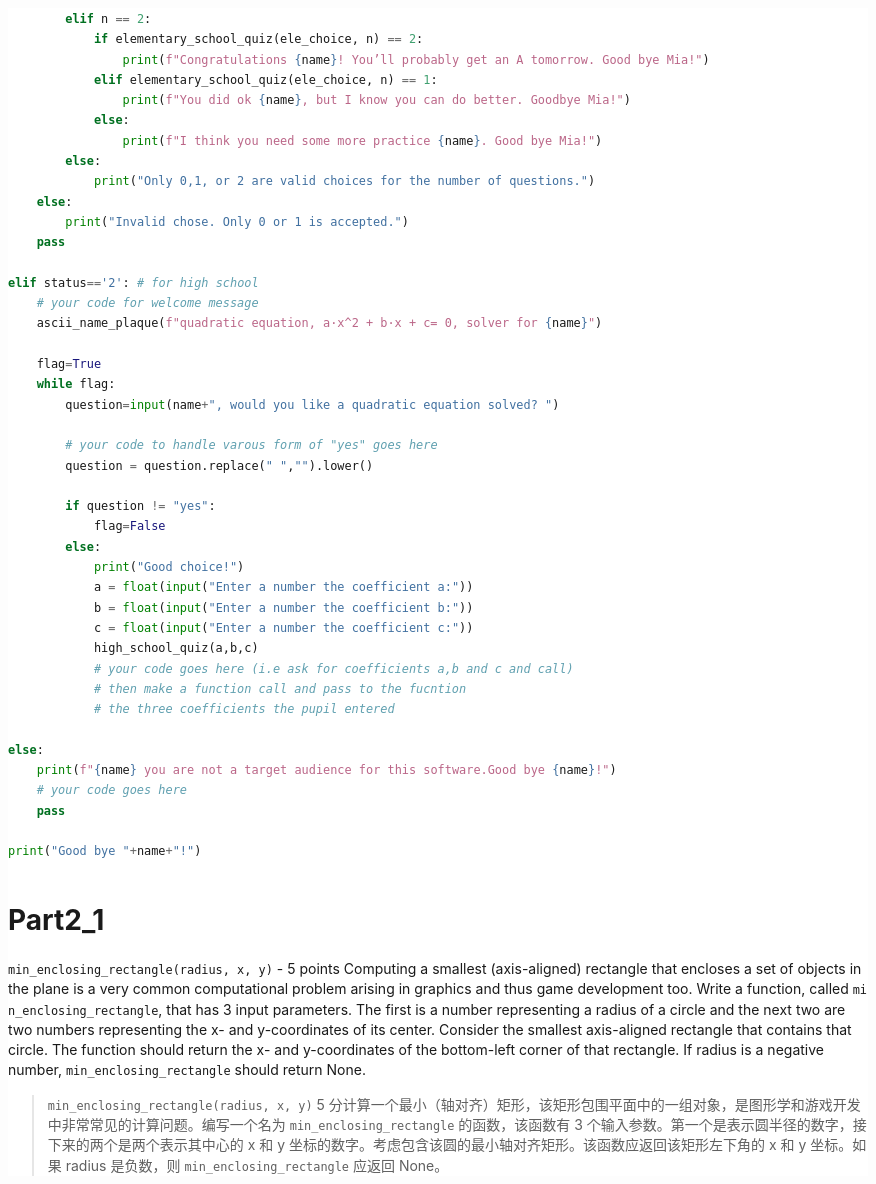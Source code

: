 ```python
        elif n == 2:
            if elementary_school_quiz(ele_choice, n) == 2:
                print(f"Congratulations {name}! You’ll probably get an A tomorrow. Good bye Mia!")
            elif elementary_school_quiz(ele_choice, n) == 1:
                print(f"You did ok {name}, but I know you can do better. Goodbye Mia!")
            else:
                print(f"I think you need some more practice {name}. Good bye Mia!")
        else:
            print("Only 0,1, or 2 are valid choices for the number of questions.")
    else:
        print("Invalid chose. Only 0 or 1 is accepted.")
    pass

elif status=='2': # for high school
    # your code for welcome message
    ascii_name_plaque(f"quadratic equation, a·x^2 + b·x + c= 0, solver for {name}")

    flag=True
    while flag:
        question=input(name+", would you like a quadratic equation solved? ")
        
        # your code to handle varous form of "yes" goes here
        question = question.replace(" ","").lower()
        
        if question != "yes":
            flag=False
        else:
            print("Good choice!")
            a = float(input("Enter a number the coefficient a:"))
            b = float(input("Enter a number the coefficient b:"))
            c = float(input("Enter a number the coefficient c:"))
            high_school_quiz(a,b,c)
            # your code goes here (i.e ask for coefficients a,b and c and call)
            # then make a function call and pass to the fucntion
            # the three coefficients the pupil entered
 
else:
    print(f"{name} you are not a target audience for this software.Good bye {name}!")
    # your code goes here
    pass

print("Good bye "+name+"!")

```

# Part2_1
`min_enclosing_rectangle(radius, x, y)` - 5 points Computing a smallest (axis-aligned) rectangle that encloses a set of objects in the plane is a very common computational problem arising in graphics and thus game development too. Write a function, called `min_enclosing_rectangle`, that has 3 input parameters. The first is a number representing a radius of a circle and the next two are two numbers representing the x- and y-coordinates of its center. Consider the smallest axis-aligned rectangle that contains that circle. The function should return the x- and y-coordinates of the bottom-left corner of that rectangle. If radius is a negative number, `min_enclosing_rectangle` should return None.
>`min_enclosing_rectangle(radius, x, y)` 5 分计算一个最小（轴对齐）矩形，该矩形包围平面中的一组对象，是图形学和游戏开发中非常常见的计算问题。编写一个名为 `min_enclosing_rectangle` 的函数，该函数有 3 个输入参数。第一个是表示圆半径的数字，接下来的两个是两个表示其中心的 x 和 y 坐标的数字。考虑包含该圆的最小轴对齐矩形。该函数应返回该矩形左下角的 x 和 y 坐标。如果 radius 是负数，则 `min_enclosing_rectangle` 应返回 None。
